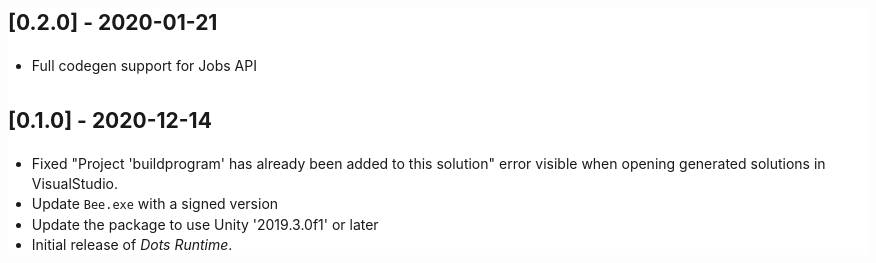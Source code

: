 
## [0.2.0] - 2020-01-21

* Full codegen support for Jobs API

## [0.1.0] - 2020-12-14

* Fixed "Project 'buildprogram' has already been added to this solution" error visible when opening generated solutions in VisualStudio.
* Update `Bee.exe` with a signed version
* Update the package to use Unity '2019.3.0f1' or later
* Initial release of *Dots Runtime*.
